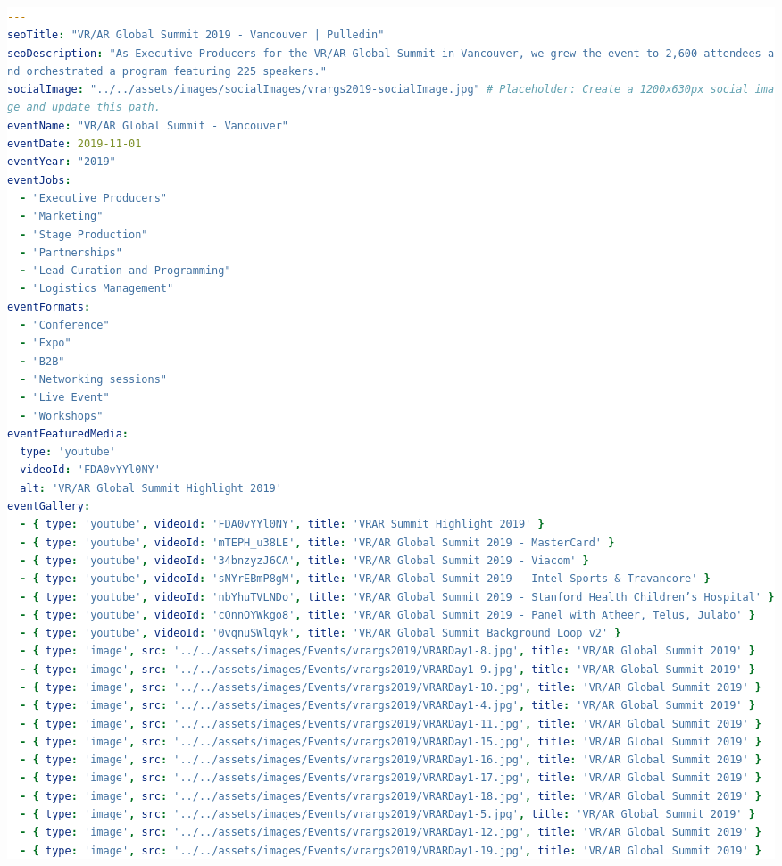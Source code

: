 ```yaml
---
seoTitle: "VR/AR Global Summit 2019 - Vancouver | Pulledin"
seoDescription: "As Executive Producers for the VR/AR Global Summit in Vancouver, we grew the event to 2,600 attendees and orchestrated a program featuring 225 speakers."
socialImage: "../../assets/images/socialImages/vrargs2019-socialImage.jpg" # Placeholder: Create a 1200x630px social image and update this path.
eventName: "VR/AR Global Summit - Vancouver"
eventDate: 2019-11-01
eventYear: "2019"
eventJobs:
  - "Executive Producers"
  - "Marketing"
  - "Stage Production"
  - "Partnerships"
  - "Lead Curation and Programming"
  - "Logistics Management"
eventFormats:
  - "Conference"
  - "Expo"
  - "B2B"
  - "Networking sessions"
  - "Live Event"
  - "Workshops"
eventFeaturedMedia:
  type: 'youtube'
  videoId: 'FDA0vYYl0NY'
  alt: 'VR/AR Global Summit Highlight 2019'
eventGallery:
  - { type: 'youtube', videoId: 'FDA0vYYl0NY', title: 'VRAR Summit Highlight 2019' }
  - { type: 'youtube', videoId: 'mTEPH_u38LE', title: 'VR/AR Global Summit 2019 - MasterCard' }
  - { type: 'youtube', videoId: '34bnzyzJ6CA', title: 'VR/AR Global Summit 2019 - Viacom' }
  - { type: 'youtube', videoId: 'sNYrEBmP8gM', title: 'VR/AR Global Summit 2019 - Intel Sports & Travancore' }
  - { type: 'youtube', videoId: 'nbYhuTVLNDo', title: 'VR/AR Global Summit 2019 - Stanford Health Children’s Hospital' }
  - { type: 'youtube', videoId: 'cOnnOYWkgo8', title: 'VR/AR Global Summit 2019 - Panel with Atheer, Telus, Julabo' }
  - { type: 'youtube', videoId: '0vqnuSWlqyk', title: 'VR/AR Global Summit Background Loop v2' }
  - { type: 'image', src: '../../assets/images/Events/vrargs2019/VRARDay1-8.jpg', title: 'VR/AR Global Summit 2019' }
  - { type: 'image', src: '../../assets/images/Events/vrargs2019/VRARDay1-9.jpg', title: 'VR/AR Global Summit 2019' }
  - { type: 'image', src: '../../assets/images/Events/vrargs2019/VRARDay1-10.jpg', title: 'VR/AR Global Summit 2019' }
  - { type: 'image', src: '../../assets/images/Events/vrargs2019/VRARDay1-4.jpg', title: 'VR/AR Global Summit 2019' }
  - { type: 'image', src: '../../assets/images/Events/vrargs2019/VRARDay1-11.jpg', title: 'VR/AR Global Summit 2019' }
  - { type: 'image', src: '../../assets/images/Events/vrargs2019/VRARDay1-15.jpg', title: 'VR/AR Global Summit 2019' }
  - { type: 'image', src: '../../assets/images/Events/vrargs2019/VRARDay1-16.jpg', title: 'VR/AR Global Summit 2019' }
  - { type: 'image', src: '../../assets/images/Events/vrargs2019/VRARDay1-17.jpg', title: 'VR/AR Global Summit 2019' }
  - { type: 'image', src: '../../assets/images/Events/vrargs2019/VRARDay1-18.jpg', title: 'VR/AR Global Summit 2019' }
  - { type: 'image', src: '../../assets/images/Events/vrargs2019/VRARDay1-5.jpg', title: 'VR/AR Global Summit 2019' }
  - { type: 'image', src: '../../assets/images/Events/vrargs2019/VRARDay1-12.jpg', title: 'VR/AR Global Summit 2019' }
  - { type: 'image', src: '../../assets/images/Events/vrargs2019/VRARDay1-19.jpg', title: 'VR/AR Global Summit 2019' }
```